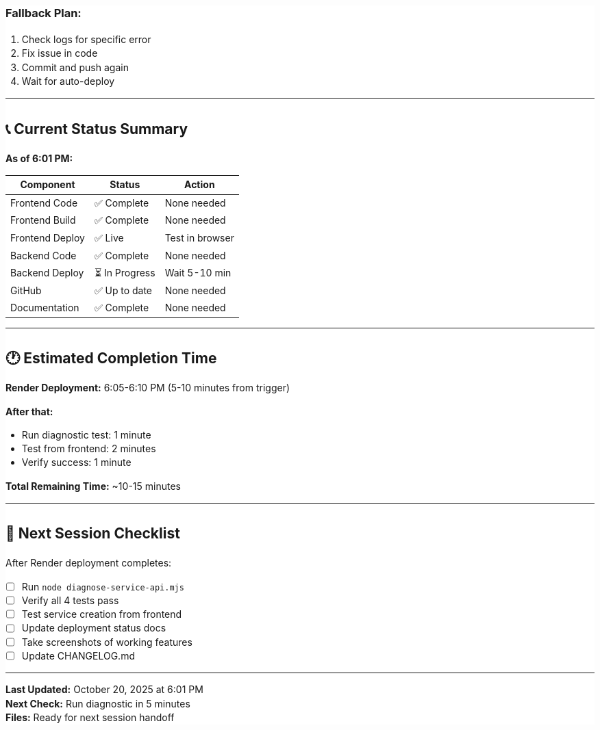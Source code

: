 ### Fallback Plan:
1. Check logs for specific error
2. Fix issue in code
3. Commit and push again
4. Wait for auto-deploy

---

## 📞 Current Status Summary

**As of 6:01 PM:**

| Component | Status | Action |
|-----------|--------|--------|
| Frontend Code | ✅ Complete | None needed |
| Frontend Build | ✅ Complete | None needed |
| Frontend Deploy | ✅ Live | Test in browser |
| Backend Code | ✅ Complete | None needed |
| Backend Deploy | ⏳ In Progress | Wait 5-10 min |
| GitHub | ✅ Up to date | None needed |
| Documentation | ✅ Complete | None needed |

---

## 🕐 Estimated Completion Time

**Render Deployment:** 6:05-6:10 PM (5-10 minutes from trigger)

**After that:**
- Run diagnostic test: 1 minute
- Test from frontend: 2 minutes
- Verify success: 1 minute

**Total Remaining Time:** ~10-15 minutes

---

## 📝 Next Session Checklist

After Render deployment completes:

- [ ] Run `node diagnose-service-api.mjs`
- [ ] Verify all 4 tests pass
- [ ] Test service creation from frontend
- [ ] Update deployment status docs
- [ ] Take screenshots of working features
- [ ] Update CHANGELOG.md

---

**Last Updated:** October 20, 2025 at 6:01 PM  
**Next Check:** Run diagnostic in 5 minutes  
**Files:** Ready for next session handoff
